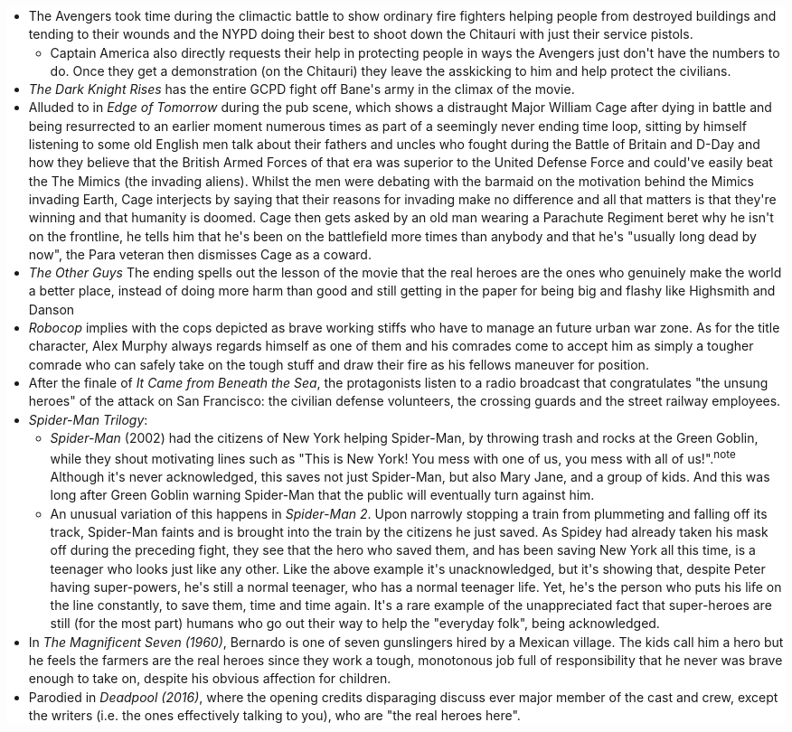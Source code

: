 -   The Avengers took time during the climactic battle to show ordinary fire fighters helping people from destroyed buildings and tending to their wounds and the NYPD doing their best to shoot down the Chitauri with just their service pistols.
    -   Captain America also directly requests their help in protecting people in ways the Avengers just don't have the numbers to do. Once they get a demonstration (on the Chitauri) they leave the asskicking to him and help protect the civilians.
-   _The Dark Knight Rises_ has the entire GCPD fight off Bane's army in the climax of the movie.
-   Alluded to in _Edge of Tomorrow_ during the pub scene, which shows a distraught Major William Cage after dying in battle and being resurrected to an earlier moment numerous times as part of a seemingly never ending time loop, sitting by himself listening to some old English men talk about their fathers and uncles who fought during the Battle of Britain and D-Day and how they believe that the British Armed Forces of that era was superior to the United Defense Force and could've easily beat the The Mimics (the invading aliens). Whilst the men were debating with the barmaid on the motivation behind the Mimics invading Earth, Cage interjects by saying that their reasons for invading make no difference and all that matters is that they're winning and that humanity is doomed. Cage then gets asked by an old man wearing a Parachute Regiment beret why he isn't on the frontline, he tells him that he's been on the battlefield more times than anybody and that he's "usually long dead by now", the Para veteran then dismisses Cage as a coward.
-   _The Other Guys_ The ending spells out the lesson of the movie that the real heroes are the ones who genuinely make the world a better place, instead of doing more harm than good and still getting in the paper for being big and flashy like Highsmith and Danson
-   _Robocop_ implies with the cops depicted as brave working stiffs who have to manage an future urban war zone. As for the title character, Alex Murphy always regards himself as one of them and his comrades come to accept him as simply a tougher comrade who can safely take on the tough stuff and draw their fire as his fellows maneuver for position.
-   After the finale of _It Came from Beneath the Sea_, the protagonists listen to a radio broadcast that congratulates "the unsung heroes" of the attack on San Francisco: the civilian defense volunteers, the crossing guards and the street railway employees.
-   _Spider-Man Trilogy_:
    -   _Spider-Man_ (2002) had the citizens of New York helping Spider-Man, by throwing trash and rocks at the Green Goblin, while they shout motivating lines such as "This is New York! You mess with one of us, you mess with all of us!".<sup>note&nbsp;</sup>  Although it's never acknowledged, this saves not just Spider-Man, but also Mary Jane, and a group of kids. And this was long after Green Goblin warning Spider-Man that the public will eventually turn against him.
    -   An unusual variation of this happens in _Spider-Man 2_. Upon narrowly stopping a train from plummeting and falling off its track, Spider-Man faints and is brought into the train by the citizens he just saved. As Spidey had already taken his mask off during the preceding fight, they see that the hero who saved them, and has been saving New York all this time, is a teenager who looks just like any other. Like the above example it's unacknowledged, but it's showing that, despite Peter having super-powers, he's still a normal teenager, who has a normal teenager life. Yet, he's the person who puts his life on the line constantly, to save them, time and time again. It's a rare example of the unappreciated fact that super-heroes are still (for the most part) humans who go out their way to help the "everyday folk", being acknowledged.
-   In _The Magnificent Seven (1960)_, Bernardo is one of seven gunslingers hired by a Mexican village. The kids call him a hero but he feels the farmers are the real heroes since they work a tough, monotonous job full of responsibility that he never was brave enough to take on, despite his obvious affection for children.
-   Parodied in _Deadpool (2016)_, where the opening credits disparaging discuss ever major member of the cast and crew, except the writers (i.e. the ones effectively talking to you), who are "the real heroes here".
